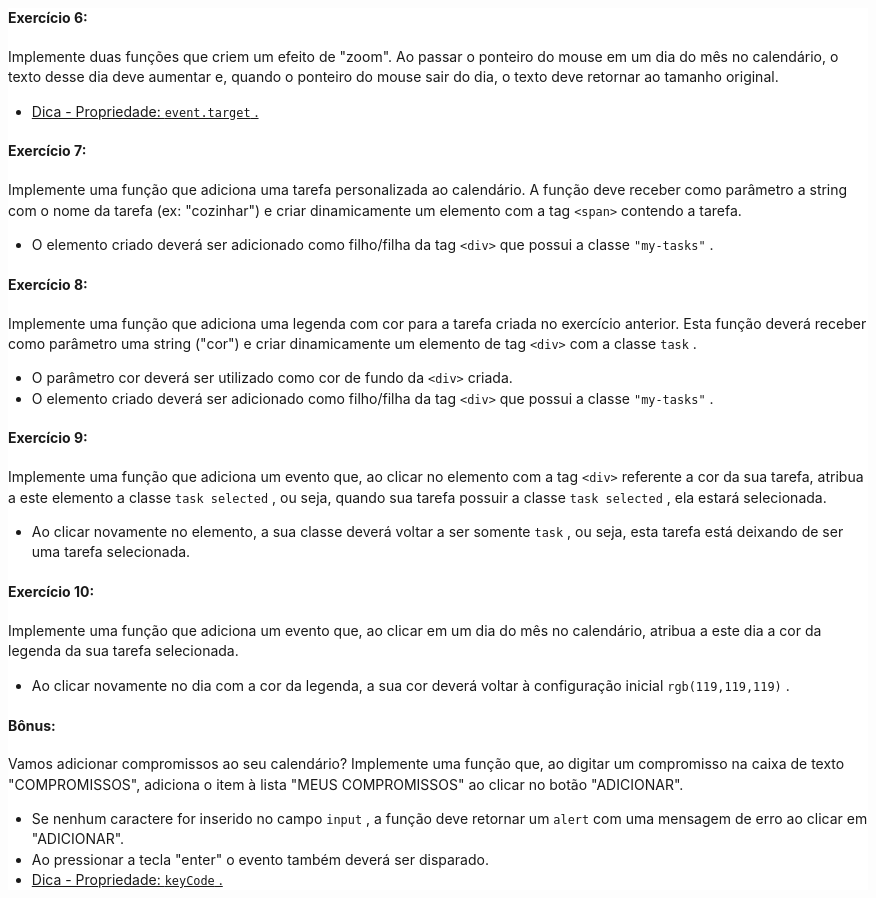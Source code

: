 #### Exercício 6:

Implemente duas funções que criem um efeito de "zoom". Ao passar o ponteiro do mouse em um dia do mês no calendário, o texto desse dia deve aumentar e, quando o ponteiro do mouse sair do dia, o texto deve retornar ao tamanho original.

-   [Dica - Propriedade:  `event.target`  .](https://developer.mozilla.org/en-US/docs/Web/API/Event/target)

#### Exercício 7:

Implemente uma função que adiciona uma tarefa personalizada ao calendário. A função deve receber como parâmetro a string com o nome da tarefa (ex: "cozinhar") e criar dinamicamente um elemento com a tag  `<span>`  contendo a tarefa.

-   O elemento criado deverá ser adicionado como filho/filha da tag  `<div>`  que possui a classe  `"my-tasks"`  .

#### Exercício 8:

Implemente uma função que adiciona uma legenda com cor para a tarefa criada no exercício anterior. Esta função deverá receber como parâmetro uma string ("cor") e criar dinamicamente um elemento de tag  `<div>`  com a classe  `task`  .

-   O parâmetro cor deverá ser utilizado como cor de fundo da  `<div>`  criada.
-   O elemento criado deverá ser adicionado como filho/filha da tag  `<div>`  que possui a classe  `"my-tasks"`  .

#### Exercício 9:

Implemente uma função que adiciona um evento que, ao clicar no elemento com a tag  `<div>`  referente a cor da sua tarefa, atribua a este elemento a classe  `task selected`  , ou seja, quando sua tarefa possuir a classe  `task selected`  , ela estará selecionada.

-   Ao clicar novamente no elemento, a sua classe deverá voltar a ser somente  `task`  , ou seja, esta tarefa está deixando de ser uma tarefa selecionada.

#### Exercício 10:

Implemente uma função que adiciona um evento que, ao clicar em um dia do mês no calendário, atribua a este dia a cor da legenda da sua tarefa selecionada.

-   Ao clicar novamente no dia com a cor da legenda, a sua cor deverá voltar à configuração inicial  `rgb(119,119,119)`  .

#### Bônus:

Vamos adicionar compromissos ao seu calendário? Implemente uma função que, ao digitar um compromisso na caixa de texto "COMPROMISSOS", adiciona o item à lista "MEUS COMPROMISSOS" ao clicar no botão "ADICIONAR".

-   Se nenhum caractere for inserido no campo  `input`  , a função deve retornar um  `alert`  com uma mensagem de erro ao clicar em "ADICIONAR".
-   Ao pressionar a tecla "enter" o evento também deverá ser disparado.
-   [Dica - Propriedade:  `keyCode`  .](https://www.w3schools.com/JSREF/event_key_keycode.asp)
